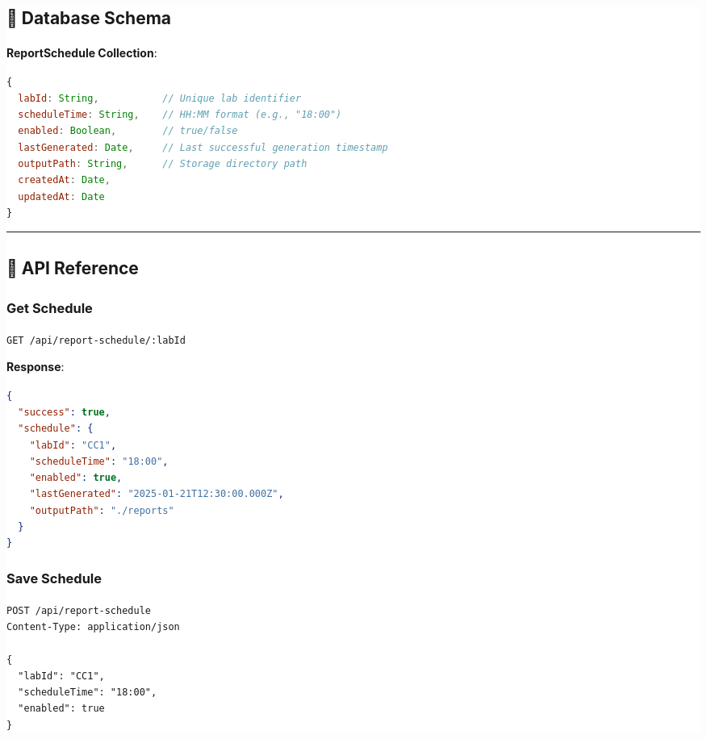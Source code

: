 
## 🎯 Database Schema

**ReportSchedule Collection**:

```javascript
{
  labId: String,           // Unique lab identifier
  scheduleTime: String,    // HH:MM format (e.g., "18:00")
  enabled: Boolean,        // true/false
  lastGenerated: Date,     // Last successful generation timestamp
  outputPath: String,      // Storage directory path
  createdAt: Date,
  updatedAt: Date
}
```

---

## 📡 API Reference

### Get Schedule

```http
GET /api/report-schedule/:labId
```

**Response**:
```json
{
  "success": true,
  "schedule": {
    "labId": "CC1",
    "scheduleTime": "18:00",
    "enabled": true,
    "lastGenerated": "2025-01-21T12:30:00.000Z",
    "outputPath": "./reports"
  }
}
```

### Save Schedule

```http
POST /api/report-schedule
Content-Type: application/json

{
  "labId": "CC1",
  "scheduleTime": "18:00",
  "enabled": true
}
```
